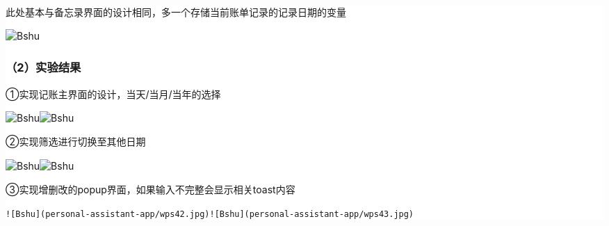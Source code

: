 此处基本与备忘录界面的设计相同，多一个存储当前账单记录的记录日期的变量

![Bshu](D:/Typora/picture/wps37.jpg) 

### （2）实验结果

①实现记账主界面的设计，当天/当月/当年的选择

![Bshu](D:/Typora/picture/wps38.jpg)![Bshu](D:/Typora/picture/wps39.jpg) 

②实现筛选进行切换至其他日期

![Bshu](D:/Typora/picture/wps40.jpg)![Bshu](D:/Typora/picture/wps41.jpg) 

③实现增删改的popup界面，如果输入不完整会显示相关toast内容

	![Bshu](personal-assistant-app/wps42.jpg)![Bshu](personal-assistant-app/wps43.jpg)
